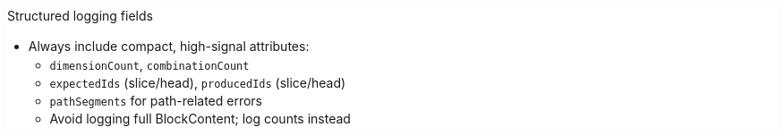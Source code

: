 Structured logging fields
- Always include compact, high-signal attributes:
  - `dimensionCount`, `combinationCount`
  - `expectedIds` (slice/head), `producedIds` (slice/head)
  - `pathSegments` for path-related errors
  - Avoid logging full BlockContent; log counts instead



